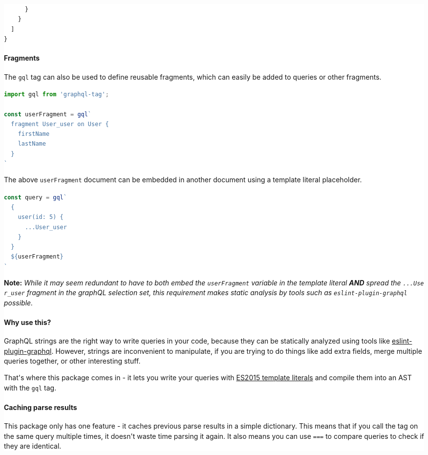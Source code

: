 ```js
      }
    }
  ]
}
```

#### Fragments

The `gql` tag can also be used to define reusable fragments, which can easily be added to queries or other fragments.

```js
import gql from 'graphql-tag';

const userFragment = gql`
  fragment User_user on User {
    firstName
    lastName
  }
`
```

The above `userFragment` document can be embedded in another document using a template literal placeholder.

```js
const query = gql`
  {
    user(id: 5) {
      ...User_user
    }
  }
  ${userFragment}
`
```

**Note:** _While it may seem redundant to have to both embed the `userFragment` variable in the template literal **AND** spread the `...User_user` fragment in the graphQL selection set, this requirement makes static analysis by tools such as `eslint-plugin-graphql` possible._

#### Why use this?

GraphQL strings are the right way to write queries in your code, because they can be statically analyzed using tools like [eslint-plugin-graphql](https://github.com/apollographql/eslint-plugin-graphql). However, strings are inconvenient to manipulate, if you are trying to do things like add extra fields, merge multiple queries together, or other interesting stuff.

That's where this package comes in - it lets you write your queries with [ES2015 template literals](https://developer.mozilla.org/en-US/docs/Web/JavaScript/Reference/Template_literals) and compile them into an AST with the `gql` tag.

#### Caching parse results

This package only has one feature - it caches previous parse results in a simple dictionary. This means that if you call the tag on the same query multiple times, it doesn't waste time parsing it again. It also means you can use `===` to compare queries to check if they are identical.
